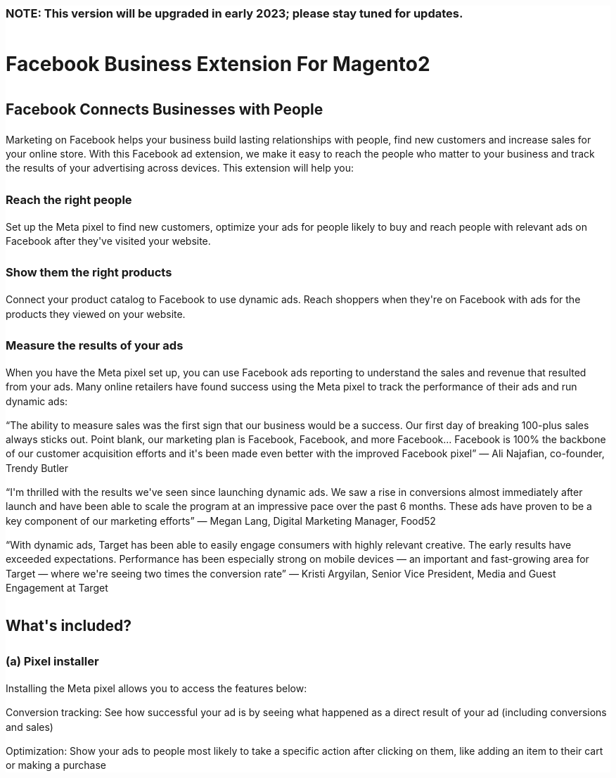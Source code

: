 ### NOTE: This version will be upgraded in early 2023; please stay tuned for updates.
# Facebook Business Extension For Magento2

## Facebook Connects Businesses with People

Marketing on Facebook helps your business build lasting relationships with people, find new customers and increase sales for your online store. With this Facebook ad extension, we make it easy to reach the people who matter to your business and track the results of your advertising across devices. This extension will help you:

### Reach the right people
Set up the Meta pixel to find new customers, optimize your ads for people likely to buy and reach people with relevant ads on Facebook after they've visited your website.

### Show them the right products
Connect your product catalog to Facebook to use dynamic ads. Reach shoppers when they're on Facebook with ads for the products they viewed on your website.

### Measure the results of your ads
When you have the Meta pixel set up, you can use Facebook ads reporting to understand the sales and revenue that resulted from your ads.
Many online retailers have found success using the Meta pixel to track the performance of their ads and run dynamic ads:

“The ability to measure sales was the first sign that our business would be a success. Our first day of breaking 100-plus sales always sticks out. Point blank, our marketing plan is Facebook, Facebook, and more Facebook... Facebook is 100% the backbone of our customer acquisition efforts and it's been made even better with the improved Facebook pixel” — Ali Najafian, co-founder, Trendy Butler

“I'm thrilled with the results we've seen since launching dynamic ads. We saw a rise in conversions almost immediately after launch and have been able to scale the program at an impressive pace over the past 6 months. These ads have proven to be a key component of our marketing efforts” — Megan Lang, Digital Marketing Manager, Food52

“With dynamic ads, Target has been able to easily engage consumers with highly relevant creative. The early results have exceeded expectations. Performance has been especially strong on mobile devices — an important and fast-growing area for Target — where we're seeing two times the conversion rate” — Kristi Argyilan, Senior Vice President, Media and Guest Engagement at Target

## What's included?

### (a) Pixel installer
Installing the Meta pixel allows you to access the features below:

Conversion tracking: See how successful your ad is by seeing what happened as a direct result of your ad (including conversions and sales)

Optimization: Show your ads to people most likely to take a specific action after clicking on them, like adding an item to their cart or making a purchase
